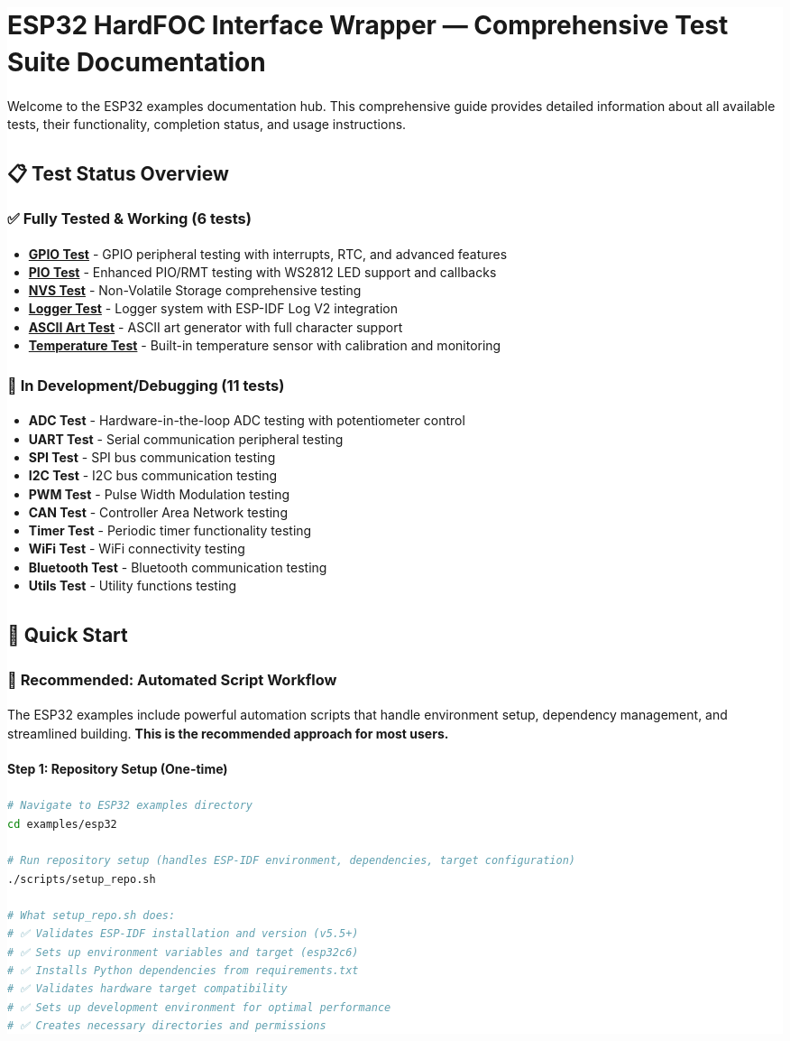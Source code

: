 # ESP32 HardFOC Interface Wrapper — Comprehensive Test Suite Documentation

Welcome to the ESP32 examples documentation hub. This comprehensive guide provides detailed information about all available tests, their functionality, completion status, and usage instructions.

## 📋 Test Status Overview

### ✅ **Fully Tested & Working** (6 tests)
- [**GPIO Test**](#gpio-comprehensive-test) - GPIO peripheral testing with interrupts, RTC, and advanced features
- [**PIO Test**](#pio-comprehensive-test) - Enhanced PIO/RMT testing with WS2812 LED support and callbacks  
- [**NVS Test**](#nvs-comprehensive-test) - Non-Volatile Storage comprehensive testing
- [**Logger Test**](#logger-comprehensive-test) - Logger system with ESP-IDF Log V2 integration
- [**ASCII Art Test**](#ascii-art-comprehensive-test) - ASCII art generator with full character support
- [**Temperature Test**](#temperature-comprehensive-test) - Built-in temperature sensor with calibration and monitoring

### 🔧 **In Development/Debugging** (11 tests)
- **ADC Test** - Hardware-in-the-loop ADC testing with potentiometer control
- **UART Test** - Serial communication peripheral testing
- **SPI Test** - SPI bus communication testing
- **I2C Test** - I2C bus communication testing  
- **PWM Test** - Pulse Width Modulation testing
- **CAN Test** - Controller Area Network testing
- **Timer Test** - Periodic timer functionality testing
- **WiFi Test** - WiFi connectivity testing
- **Bluetooth Test** - Bluetooth communication testing
- **Utils Test** - Utility functions testing

## 🎯 Quick Start

### 🚀 **Recommended: Automated Script Workflow**

The ESP32 examples include powerful automation scripts that handle environment setup, dependency management, and streamlined building. **This is the recommended approach for most users.**

#### **Step 1: Repository Setup (One-time)**
```bash
# Navigate to ESP32 examples directory
cd examples/esp32

# Run repository setup (handles ESP-IDF environment, dependencies, target configuration)
./scripts/setup_repo.sh

# What setup_repo.sh does:
# ✅ Validates ESP-IDF installation and version (v5.5+)
# ✅ Sets up environment variables and target (esp32c6)
# ✅ Installs Python dependencies from requirements.txt
# ✅ Validates hardware target compatibility
# ✅ Sets up development environment for optimal performance
# ✅ Creates necessary directories and permissions
```
